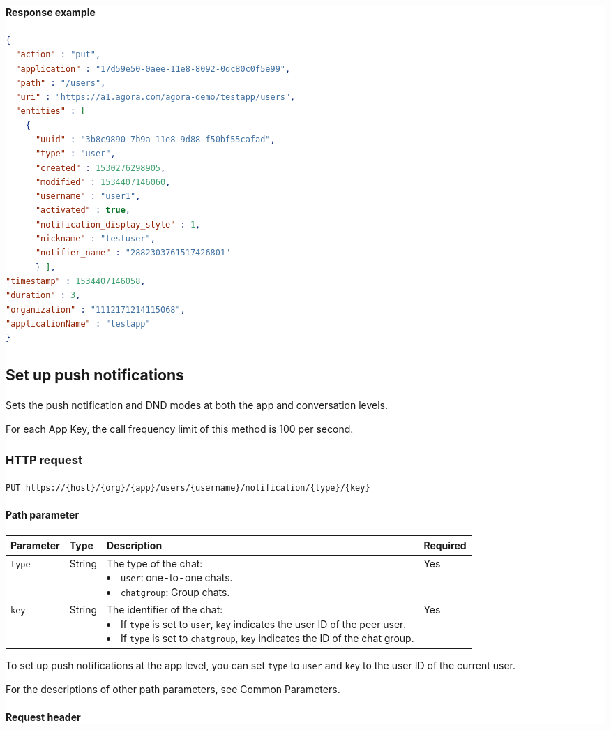 #### Response example

```json
{  
  "action" : "put",  
  "application" : "17d59e50-0aee-11e8-8092-0dc80c0f5e99",  
  "path" : "/users",  
  "uri" : "https://a1.agora.com/agora-demo/testapp/users",  
  "entities" : [ 
    {    
      "uuid" : "3b8c9890-7b9a-11e8-9d88-f50bf55cafad",    
      "type" : "user",    
      "created" : 1530276298905,    
      "modified" : 1534407146060,   
      "username" : "user1",    
      "activated" : true,      
      "notification_display_style" : 1,    
      "nickname" : "testuser",    
      "notifier_name" : "2882303761517426801"  
      } ],  
"timestamp" : 1534407146058,  
"duration" : 3,  
"organization" : "1112171214115068",  
"applicationName" : "testapp"
}
```


## Set up push notifications

Sets the push notification and DND modes at both the app and conversation levels.

For each App Key, the call frequency limit of this method is 100 per second.

### HTTP request

```http
PUT https://{host}/{org}/{app}/users/{username}/notification/{type}/{key}
```

#### Path parameter

| Parameter | Type | Description | Required |
| :----- | :----- | :------- | -------- |
| `type` | String | The type of the chat:<li>`user`: one-to-one chats.<li>`chatgroup`: Group chats.  | Yes |
| `key` | String | The identifier of the chat:<li>If `type` is set to `user`, `key` indicates the user ID of the peer user.<li>If `type` is set to `chatgroup`, `key` indicates the ID of the chat group. | Yes |

<div class="alert info">To set up push notifications at the app level, you can set <code>type</code> to <code>user</code> and <code>key</code> to the user ID of the current user.</div>

For the descriptions of other path parameters, see [Common Parameters](#request).

#### Request header
